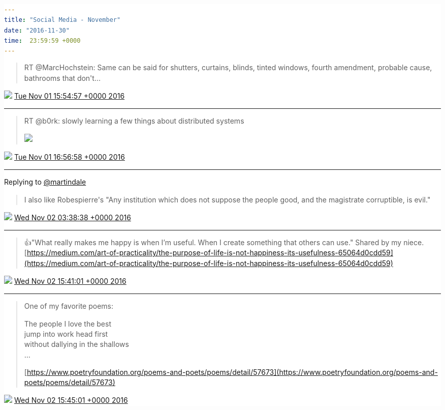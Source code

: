 ```yaml
---    
title: "Social Media - November"
date: "2016-11-30"
time:  23:59:59 +0000
---
```


> RT @MarcHochstein: Same can be said for shutters, curtains, blinds, tinted windows, fourth amendment, probable cause, bathrooms that don't…

<img src="{{ site.url }}{{ site.baseurl }}/assets/images/media/tweet.ico" width="30" /> [Tue Nov 01 15:54:57 +0000 2016](https://twitter.com/ChristopherA/status/793481460900515840)

----

> RT @b0rk: slowly learning a few things about distributed systems 
> 
> ![](../../media/793497068668989440-CwJTqQTWcAA173h.jpg)

<img src="{{ site.url }}{{ site.baseurl }}/assets/images/media/tweet.ico" width="30" /> [Tue Nov 01 16:56:58 +0000 2016](https://twitter.com/ChristopherA/status/793497068668989440)

----

Replying to [@martindale](https://twitter.com/martindale/status/793476816912715776)

> I also like Robespierre's "Any institution which does not suppose the people good, and the magistrate corruptible, is evil."

<img src="{{ site.url }}{{ site.baseurl }}/assets/images/media/tweet.ico" width="30" /> [Wed Nov 02 03:38:38 +0000 2016](https://twitter.com/ChristopherA/status/793658550992015361)

----

> 👍"What really makes me happy is when I’m useful. When I create something that others can use." Shared by my niece. [https://medium.com/art-of-practicality/the-purpose-of-life-is-not-happiness-its-usefulness-65064d0cdd59](https://medium.com/art-of-practicality/the-purpose-of-life-is-not-happiness-its-usefulness-65064d0cdd59)

<img src="{{ site.url }}{{ site.baseurl }}/assets/images/media/tweet.ico" width="30" /> [Wed Nov 02 15:41:01 +0000 2016](https://twitter.com/ChristopherA/status/793840342894116865)

----



> One of my favorite poems:  
>   
> The people I love the best  
> jump into work head first  
> without dallying in the shallows  
> …  
>   
> [https://www.poetryfoundation.org/poems-and-poets/poems/detail/57673](https://www.poetryfoundation.org/poems-and-poets/poems/detail/57673)

<img src="{{ site.url }}{{ site.baseurl }}/assets/images/media/tweet.ico" width="30" /> [Wed Nov 02 15:45:01 +0000 2016](https://twitter.com/ChristopherA/status/793841349086683136)

